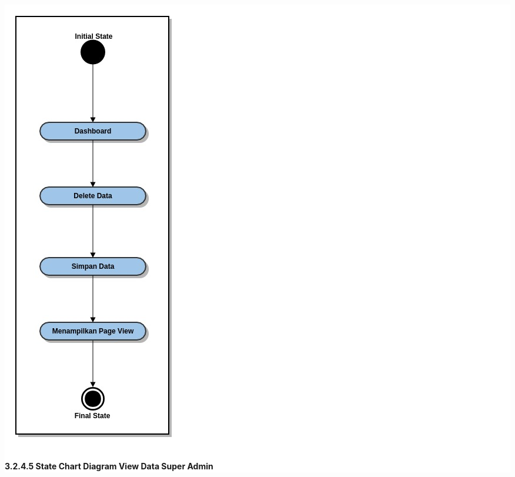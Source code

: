 [![state-chart-diagram-delete-data-super-admin](../images/state-chart-diagram-delete-data-super-admin.jpg)](../images/state-chart-diagram-delete-data-super-admin.jpg)
#### 3.2.4.5 State Chart Diagram View Data Super Admin